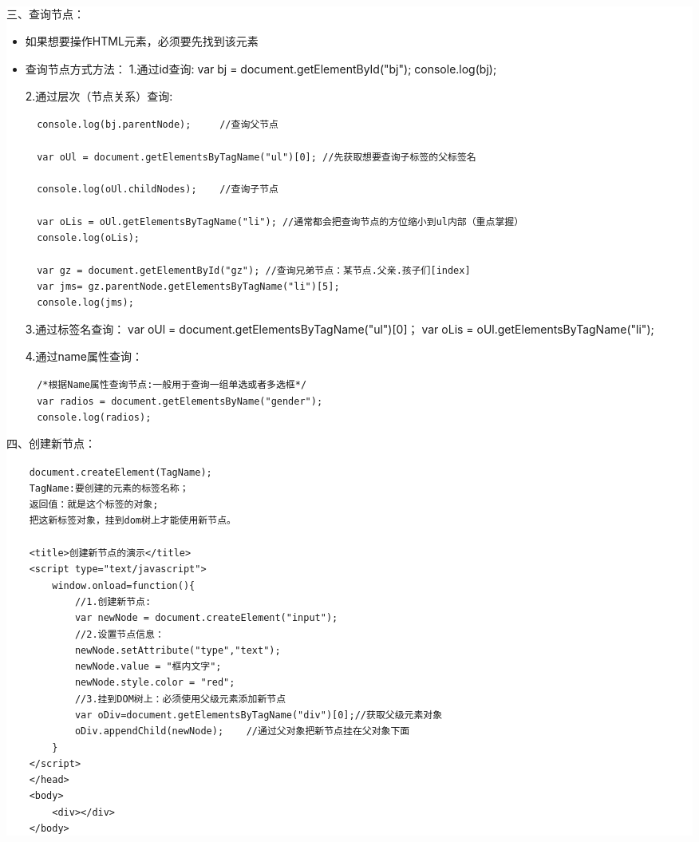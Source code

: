 三、查询节点：
- 如果想要操作HTML元素，必须要先找到该元素
- 查询节点方式方法：
  1.通过id查询:
		var bj = document.getElementById("bj");
		console.log(bj);

  2.通过层次（节点关系）查询:
		
		console.log(bj.parentNode);     //查询父节点
		
		var oUl = document.getElementsByTagName("ul")[0]; //先获取想要查询子标签的父标签名

		console.log(oUl.childNodes);	//查询子节点

		var oLis = oUl.getElementsByTagName("li"); //通常都会把查询节点的方位缩小到ul内部（重点掌握）
		console.log(oLis);
		
		var gz = document.getElementById("gz"); //查询兄弟节点：某节点.父亲.孩子们[index]
		var jms= gz.parentNode.getElementsByTagName("li")[5];
		console.log(jms);
		
  3.通过标签名查询：
		var oUl = document.getElementsByTagName("ul")[0]；
		var oLis = oUl.getElementsByTagName("li");

  4.通过name属性查询：

		/*根据Name属性查询节点:一般用于查询一组单选或者多选框*/
		var radios = document.getElementsByName("gender");	
		console.log(radios);

四、创建新节点：

		document.createElement(TagName);
		TagName:要创建的元素的标签名称；
		返回值：就是这个标签的对象;
		把这新标签对象，挂到dom树上才能使用新节点。
		
		<title>创建新节点的演示</title>
		<script type="text/javascript">
			window.onload=function(){
				//1.创建新节点:
				var newNode = document.createElement("input");
				//2.设置节点信息：
				newNode.setAttribute("type","text");
				newNode.value = "框内文字";
				newNode.style.color = "red";
				//3.挂到DOM树上：必须使用父级元素添加新节点
				var oDiv=document.getElementsByTagName("div")[0];//获取父级元素对象
				oDiv.appendChild(newNode);    //通过父对象把新节点挂在父对象下面
			}
		</script>
		</head> 
		<body>
			<div></div>
		</body>
